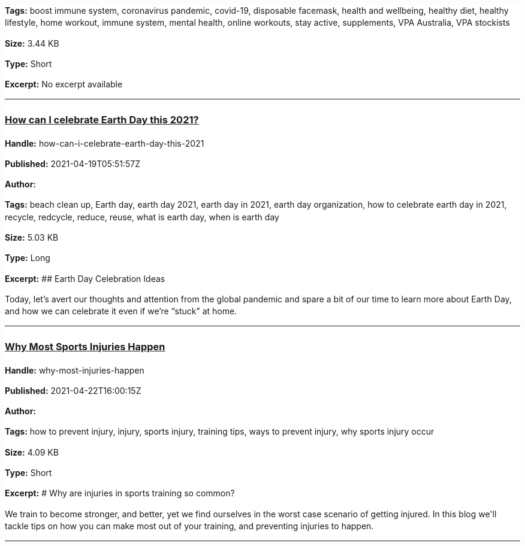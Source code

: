 **Tags:** boost immune system, coronavirus pandemic, covid-19, disposable facemask, health and wellbeing, healthy diet, healthy lifestyle, home workout, immune system, mental health, online workouts, stay active, supplements, VPA Australia, VPA stockists

**Size:** 3.44 KB

**Type:** Short

**Excerpt:** No excerpt available

---

### [How can I celebrate Earth Day this 2021?](./how-can-i-celebrate-earth-day-this-2021.md)

**Handle:** how-can-i-celebrate-earth-day-this-2021

**Published:** 2021-04-19T05:51:57Z

**Author:**  

**Tags:** beach clean up, Earth day, earth day 2021, earth day in 2021, earth day organization, how to celebrate earth day in 2021, recycle, redcycle, reduce, reuse, what is earth day, when is earth day

**Size:** 5.03 KB

**Type:** Long

**Excerpt:** ## Earth Day Celebration Ideas

Today, let’s avert our thoughts and attention from the global pandemic and spare a bit of our time to learn more about Earth Day, and how we can celebrate it even if we’re “stuck” at home.

---

### [Why Most Sports Injuries Happen](./short-articles-combined.md#why-most-injuries-happen)

**Handle:** why-most-injuries-happen

**Published:** 2021-04-22T16:00:15Z

**Author:**  

**Tags:** how to prevent injury, injury, sports injury, training tips, ways to prevent injury, why sports injury occur

**Size:** 4.09 KB

**Type:** Short

**Excerpt:** # Why are injuries in sports training so common?

We train to become stronger, and better, yet we find ourselves in the worst case scenario of getting injured. In this blog we'll tackle tips on how you can make most out of your training, and preventing injuries to happen.

---
